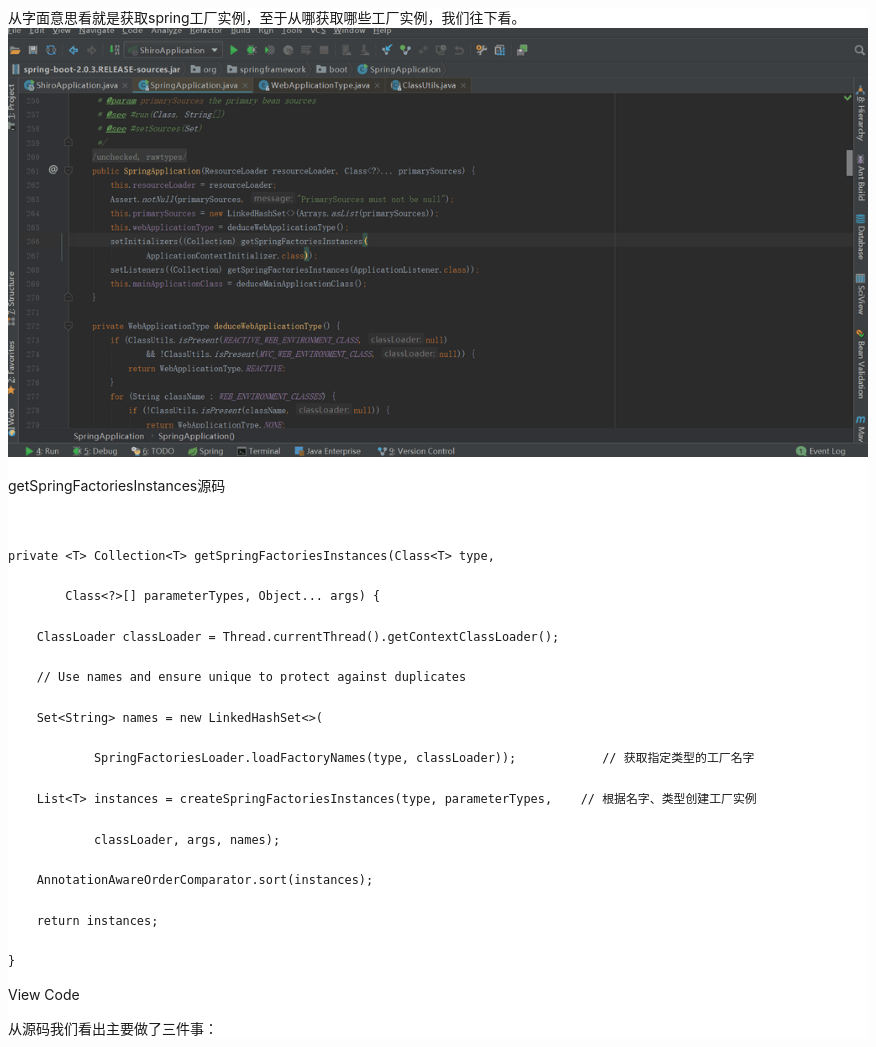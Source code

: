 从字面意思看就是获取spring工厂实例，至于从哪获取哪些工厂实例，我们往下看。![](../md/img/youzhibing/747662-20180901123112910-1449923608.gif)

getSpringFactoriesInstances源码

![]()![]()

    
    
    private <T> Collection<T> getSpringFactoriesInstances(Class<T> type,

            Class<?>[] parameterTypes, Object... args) {

        ClassLoader classLoader = Thread.currentThread().getContextClassLoader();

        // Use names and ensure unique to protect against duplicates

        Set<String> names = new LinkedHashSet<>(

                SpringFactoriesLoader.loadFactoryNames(type, classLoader));            // 获取指定类型的工厂名字

        List<T> instances = createSpringFactoriesInstances(type, parameterTypes,    // 根据名字、类型创建工厂实例

                classLoader, args, names);

        AnnotationAwareOrderComparator.sort(instances);

        return instances;

    }

View Code

从源码我们看出主要做了三件事：
